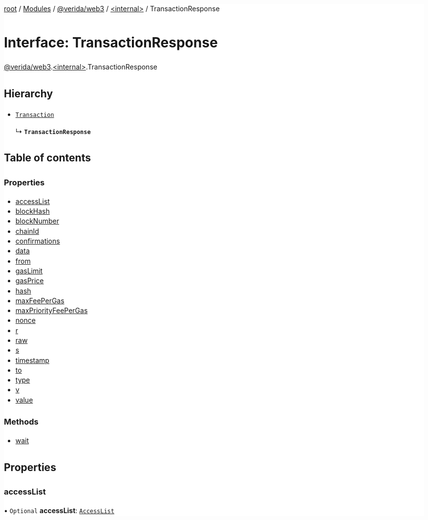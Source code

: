 [root](../README.md) / [Modules](../modules.md) / [@verida/web3](../modules/verida_web3.md) / [<internal\>](../modules/verida_web3._internal_.md) / TransactionResponse

# Interface: TransactionResponse

[@verida/web3](../modules/verida_web3.md).[<internal\>](../modules/verida_web3._internal_.md).TransactionResponse

## Hierarchy

- [`Transaction`](verida_web3._internal_.Transaction.md)

  ↳ **`TransactionResponse`**

## Table of contents

### Properties

- [accessList](verida_web3._internal_.TransactionResponse.md#accesslist)
- [blockHash](verida_web3._internal_.TransactionResponse.md#blockhash)
- [blockNumber](verida_web3._internal_.TransactionResponse.md#blocknumber)
- [chainId](verida_web3._internal_.TransactionResponse.md#chainid)
- [confirmations](verida_web3._internal_.TransactionResponse.md#confirmations)
- [data](verida_web3._internal_.TransactionResponse.md#data)
- [from](verida_web3._internal_.TransactionResponse.md#from)
- [gasLimit](verida_web3._internal_.TransactionResponse.md#gaslimit)
- [gasPrice](verida_web3._internal_.TransactionResponse.md#gasprice)
- [hash](verida_web3._internal_.TransactionResponse.md#hash)
- [maxFeePerGas](verida_web3._internal_.TransactionResponse.md#maxfeepergas)
- [maxPriorityFeePerGas](verida_web3._internal_.TransactionResponse.md#maxpriorityfeepergas)
- [nonce](verida_web3._internal_.TransactionResponse.md#nonce)
- [r](verida_web3._internal_.TransactionResponse.md#r)
- [raw](verida_web3._internal_.TransactionResponse.md#raw)
- [s](verida_web3._internal_.TransactionResponse.md#s)
- [timestamp](verida_web3._internal_.TransactionResponse.md#timestamp)
- [to](verida_web3._internal_.TransactionResponse.md#to)
- [type](verida_web3._internal_.TransactionResponse.md#type)
- [v](verida_web3._internal_.TransactionResponse.md#v)
- [value](verida_web3._internal_.TransactionResponse.md#value)

### Methods

- [wait](verida_web3._internal_.TransactionResponse.md#wait)

## Properties

### accessList

• `Optional` **accessList**: [`AccessList`](../modules/verida_web3._internal_.md#accesslist)
